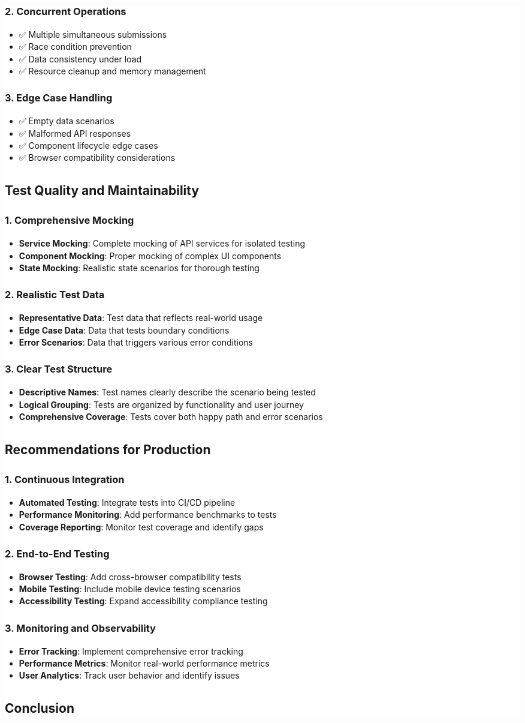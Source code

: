 ### 2. Concurrent Operations
- ✅ Multiple simultaneous submissions
- ✅ Race condition prevention
- ✅ Data consistency under load
- ✅ Resource cleanup and memory management

### 3. Edge Case Handling
- ✅ Empty data scenarios
- ✅ Malformed API responses
- ✅ Component lifecycle edge cases
- ✅ Browser compatibility considerations

## Test Quality and Maintainability

### 1. Comprehensive Mocking
- **Service Mocking**: Complete mocking of API services for isolated testing
- **Component Mocking**: Proper mocking of complex UI components
- **State Mocking**: Realistic state scenarios for thorough testing

### 2. Realistic Test Data
- **Representative Data**: Test data that reflects real-world usage
- **Edge Case Data**: Data that tests boundary conditions
- **Error Scenarios**: Data that triggers various error conditions

### 3. Clear Test Structure
- **Descriptive Names**: Test names clearly describe the scenario being tested
- **Logical Grouping**: Tests are organized by functionality and user journey
- **Comprehensive Coverage**: Tests cover both happy path and error scenarios

## Recommendations for Production

### 1. Continuous Integration
- **Automated Testing**: Integrate tests into CI/CD pipeline
- **Performance Monitoring**: Add performance benchmarks to tests
- **Coverage Reporting**: Monitor test coverage and identify gaps

### 2. End-to-End Testing
- **Browser Testing**: Add cross-browser compatibility tests
- **Mobile Testing**: Include mobile device testing scenarios
- **Accessibility Testing**: Expand accessibility compliance testing

### 3. Monitoring and Observability
- **Error Tracking**: Implement comprehensive error tracking
- **Performance Metrics**: Monitor real-world performance metrics
- **User Analytics**: Track user behavior and identify issues

## Conclusion
